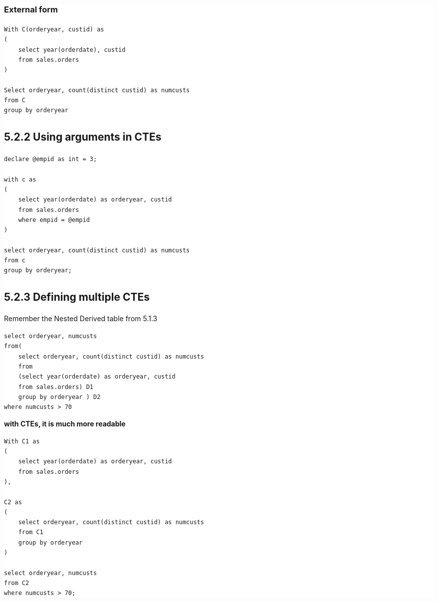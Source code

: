 ### External form

```
With C(orderyear, custid) as
(
	select year(orderdate), custid
	from sales.orders
)

Select orderyear, count(distinct custid) as numcusts
from C
group by orderyear
```




## 5.2.2 Using arguments in CTEs

```
declare @empid as int = 3;

with c as
(
	select year(orderdate) as orderyear, custid
	from sales.orders
	where empid = @empid
)

select orderyear, count(distinct custid) as numcusts
from c
group by orderyear;
```

## 5.2.3 Defining multiple CTEs

Remember the Nested Derived table from 5.1.3
```
select orderyear, numcusts
from(
	select orderyear, count(distinct custid) as numcusts
	from
	(select year(orderdate) as orderyear, custid
	from sales.orders) D1
	group by orderyear ) D2
where numcusts > 70
```

**with CTEs, it is much more readable**

```
With C1 as
(
	select year(orderdate) as orderyear, custid
	from sales.orders
),

C2 as
(
	select orderyear, count(distinct custid) as numcusts
	from C1
	group by orderyear
)

select orderyear, numcusts
from C2
where numcusts > 70;
```